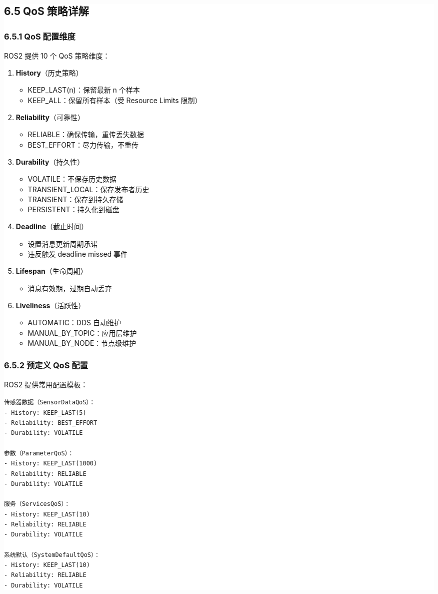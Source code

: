 ## 6.5 QoS 策略详解

### 6.5.1 QoS 配置维度

ROS2 提供 10 个 QoS 策略维度：

1. **History**（历史策略）
   - KEEP_LAST(n)：保留最新 n 个样本
   - KEEP_ALL：保留所有样本（受 Resource Limits 限制）

2. **Reliability**（可靠性）
   - RELIABLE：确保传输，重传丢失数据
   - BEST_EFFORT：尽力传输，不重传

3. **Durability**（持久性）
   - VOLATILE：不保存历史数据
   - TRANSIENT_LOCAL：保存发布者历史
   - TRANSIENT：保存到持久存储
   - PERSISTENT：持久化到磁盘

4. **Deadline**（截止时间）
   - 设置消息更新周期承诺
   - 违反触发 deadline missed 事件

5. **Lifespan**（生命周期）
   - 消息有效期，过期自动丢弃

6. **Liveliness**（活跃性）
   - AUTOMATIC：DDS 自动维护
   - MANUAL_BY_TOPIC：应用层维护
   - MANUAL_BY_NODE：节点级维护

### 6.5.2 预定义 QoS 配置

ROS2 提供常用配置模板：

```
传感器数据（SensorDataQoS）：
- History: KEEP_LAST(5)
- Reliability: BEST_EFFORT
- Durability: VOLATILE

参数（ParameterQoS）：
- History: KEEP_LAST(1000)
- Reliability: RELIABLE
- Durability: VOLATILE

服务（ServicesQoS）：
- History: KEEP_LAST(10)
- Reliability: RELIABLE
- Durability: VOLATILE

系统默认（SystemDefaultQoS）：
- History: KEEP_LAST(10)
- Reliability: RELIABLE
- Durability: VOLATILE
```
